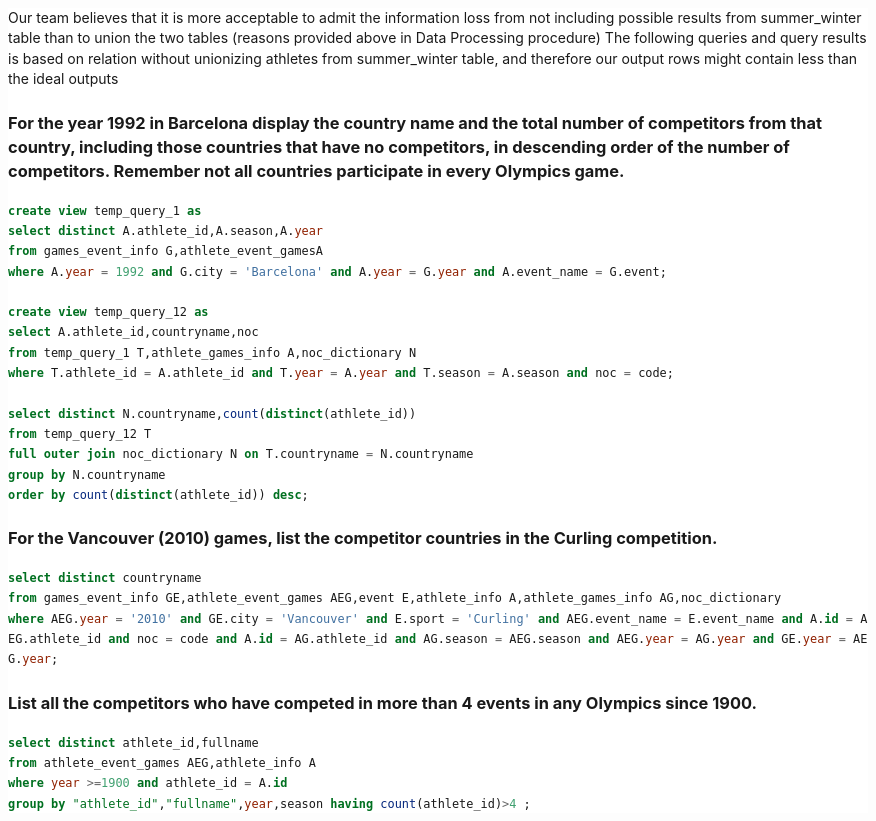Our team believes that it is more acceptable to admit the information loss from not including possible results from summer_winter table than to union the two tables (reasons provided above in Data Processing procedure)
The following queries and query results is based on relation without unionizing athletes from summer_winter table, and therefore our output rows might contain less than the ideal outputs

### For the year 1992 in Barcelona display the country name and the total number of competitors from that country, including those countries that have no competitors, in descending order of the number of competitors. Remember not all countries participate in every Olympics game. 
```sql
create view temp_query_1 as 
select distinct A.athlete_id,A.season,A.year
from games_event_info G,athlete_event_gamesA
where A.year = 1992 and G.city = 'Barcelona' and A.year = G.year and A.event_name = G.event;

create view temp_query_12 as 
select A.athlete_id,countryname,noc
from temp_query_1 T,athlete_games_info A,noc_dictionary N
where T.athlete_id = A.athlete_id and T.year = A.year and T.season = A.season and noc = code;

select distinct N.countryname,count(distinct(athlete_id)) 
from temp_query_12 T
full outer join noc_dictionary N on T.countryname = N.countryname
group by N.countryname
order by count(distinct(athlete_id)) desc;
```








### For the Vancouver (2010) games, list the competitor countries in the Curling competition.
```sql
select distinct countryname
from games_event_info GE,athlete_event_games AEG,event E,athlete_info A,athlete_games_info AG,noc_dictionary
where AEG.year = '2010' and GE.city = 'Vancouver' and E.sport = 'Curling' and AEG.event_name = E.event_name and A.id = AEG.athlete_id and noc = code and A.id = AG.athlete_id and AG.season = AEG.season and AEG.year = AG.year and GE.year = AEG.year;
```





### List all the competitors who have competed in more than 4 events in any Olympics since 1900.
```sql
select distinct athlete_id,fullname
from athlete_event_games AEG,athlete_info A
where year >=1900 and athlete_id = A.id
group by "athlete_id","fullname",year,season having count(athlete_id)>4 ;
```
